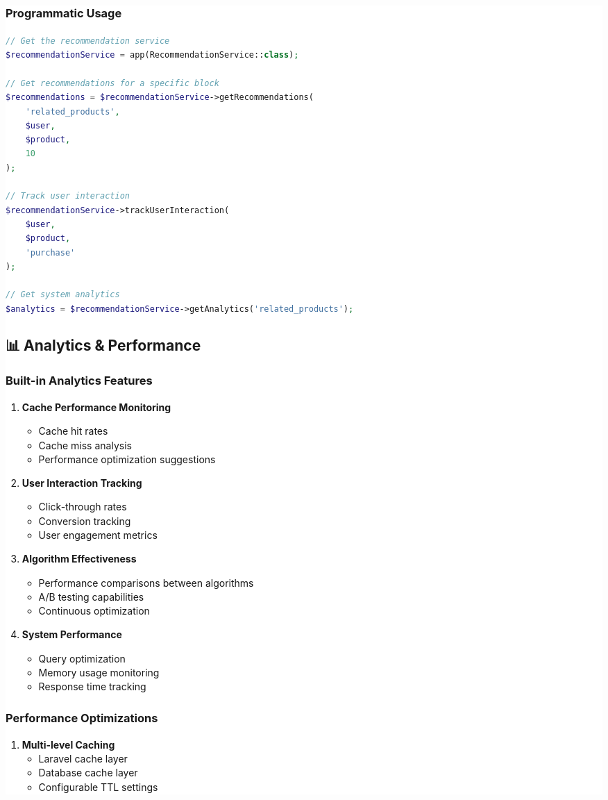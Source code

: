 ### Programmatic Usage

```php
// Get the recommendation service
$recommendationService = app(RecommendationService::class);

// Get recommendations for a specific block
$recommendations = $recommendationService->getRecommendations(
    'related_products',
    $user,
    $product,
    10
);

// Track user interaction
$recommendationService->trackUserInteraction(
    $user,
    $product,
    'purchase'
);

// Get system analytics
$analytics = $recommendationService->getAnalytics('related_products');
```

## 📊 Analytics & Performance

### Built-in Analytics Features

1. **Cache Performance Monitoring**
   - Cache hit rates
   - Cache miss analysis
   - Performance optimization suggestions

2. **User Interaction Tracking**
   - Click-through rates
   - Conversion tracking
   - User engagement metrics

3. **Algorithm Effectiveness**
   - Performance comparisons between algorithms
   - A/B testing capabilities
   - Continuous optimization

4. **System Performance**
   - Query optimization
   - Memory usage monitoring
   - Response time tracking

### Performance Optimizations

1. **Multi-level Caching**
   - Laravel cache layer
   - Database cache layer
   - Configurable TTL settings
